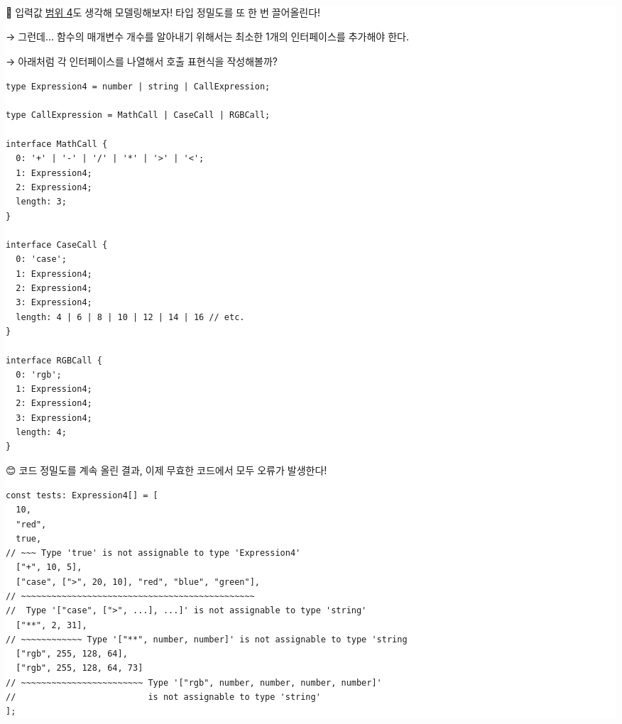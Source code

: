 
🧐  입력값 [범위 4](https://www.notion.so/b148efbbd46f4c4686e253450ee08862)도 생각해 모델링해보자! 타입 정밀도를 또 한 번 끌어올린다!

→ 그런데... 함수의 매개변수 개수를 알아내기 위해서는 최소한 1개의 인터페이스를 추가해야 한다.

→ 아래처럼 각 인터페이스를 나열해서 호출 표현식을 작성해볼까?

```tsx
type Expression4 = number | string | CallExpression;

type CallExpression = MathCall | CaseCall | RGBCall;

interface MathCall {
  0: '+' | '-' | '/' | '*' | '>' | '<';
  1: Expression4;
  2: Expression4;
  length: 3;
}

interface CaseCall {
  0: 'case';
  1: Expression4;
  2: Expression4;
  3: Expression4;
  length: 4 | 6 | 8 | 10 | 12 | 14 | 16 // etc.
}

interface RGBCall {
  0: 'rgb';
  1: Expression4;
  2: Expression4;
  3: Expression4;
  length: 4;
}
```

😊  코드 정밀도를 계속 올린 결과, 이제 무효한 코드에서 모두 오류가 발생한다!

```tsx
const tests: Expression4[] = [
  10,
  "red",
  true,
// ~~~ Type 'true' is not assignable to type 'Expression4'
  ["+", 10, 5],
  ["case", [">", 20, 10], "red", "blue", "green"],
// ~~~~~~~~~~~~~~~~~~~~~~~~~~~~~~~~~~~~~~~~~~~~~~
//  Type '["case", [">", ...], ...]' is not assignable to type 'string'
  ["**", 2, 31],
// ~~~~~~~~~~~~ Type '["**", number, number]' is not assignable to type 'string
  ["rgb", 255, 128, 64],
  ["rgb", 255, 128, 64, 73]
// ~~~~~~~~~~~~~~~~~~~~~~~~ Type '["rgb", number, number, number, number]'
//                          is not assignable to type 'string'
];
```
